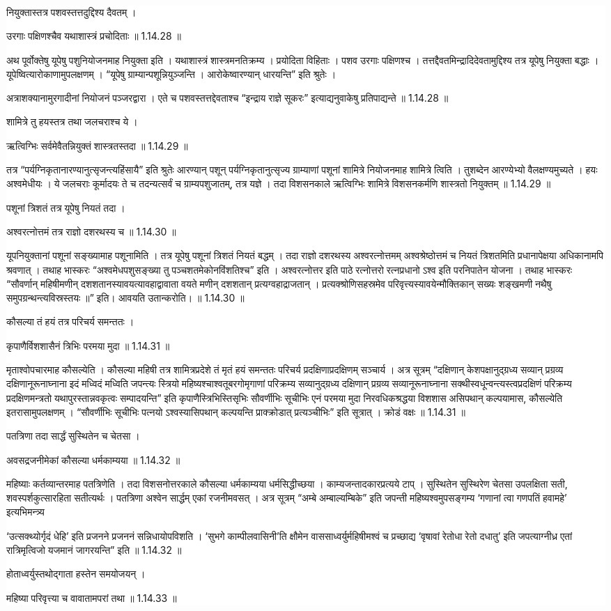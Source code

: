 नियुक्तास्तत्र पशवस्तत्तदुद्दिश्य दैवतम् ।

उरगाः पक्षिणश्चैव यथाशास्त्रं प्रचोदिताः ॥ 1.14.28 ॥

अथ पूर्वोक्तेषु यूपेषु पशुनियोजनमाह नियुक्ता इति । यथाशास्त्रं शास्त्रमनतिक्रम्य । प्रयोदिता विहिताः । पशव उरगाः पक्षिणश्च । तत्तद्दैवतमिन्द्रादिदेवतामुद्दिश्य तत्र यूपेषु नियुक्ता बद्धाः । यूपेष्वित्यारोकाणामुपलक्षणम् । “यूपेषु ग्राम्यान्पशून्नियुञ्जन्ति । आरोकेष्वारण्यान् धारयन्ति” इति श्रुतेः ।

अत्राशक्यानामुरगादीनां नियोजनं पञ्जरद्वारा । एते च पशवस्तत्तद्देवताश्च “इन्द्राय राज्ञे सूकरः” इत्याद्यनुवाकेषु प्रतिपाद्यन्ते ॥ 1.14.28 ॥

शामित्रे तु हयस्तत्र तथा जलचराश्च ये ।

ऋत्विग्भिः सर्वमेवैतन्नियुक्तं शास्त्रतस्तदा ॥ 1.14.29 ॥

तत्र “पर्यग्निकृतानारण्यानुत्सृजन्त्यहिंसायै” इति श्रुतेः आरण्यान् पशून् पर्यग्निकृतानुत्सृज्य ग्राम्याणां पशूनां शामित्रे नियोजनमाह शामित्रे त्विति । तुशब्देन आरण्येभ्यो वैलक्षण्यमुच्यते । हयः अश्वमेधीयः । ये जलचराः कूर्मादयः ते च तदन्यत्सर्वं च ग्राम्यपशुजातम्, तत्र यज्ञे । तदा विशसनकाले ऋत्विग्भिः शामित्रे विशसनकर्मणि शास्त्रतो नियुक्तम् ॥ 1.14.29 ॥

पशूनां त्रिशतं तत्र यूपेषु नियतं तदा ।

अश्वरत्नोत्तमं तत्र राज्ञो दशरथस्य च ॥ 1.14.30 ॥

यूपनियुक्तानां पशूनां सङ्ख्यामाह पशूनामिति । तत्र यूपेषु पशूनां त्रिशतं नियतं बद्धम् । तदा राज्ञो दशरथस्य अश्वरत्नोत्तमम् अश्वश्रेष्ठोत्तमं च नियतं त्रिशतमिति प्रधानापेक्षया अधिकानामपि श्रवणात् । तथाह भास्करः “अश्वमेधपशुसङ्ख्या तु पञ्चशतमेकोनविंशतिश्च” इति । अश्वरत्नोत्तर इति पाठे रत्नोत्तरो रत्नप्रधानो ऽश्व इति परनिपातेन योजना । तथाह भास्करः “सौवर्णान् महिषीमणीन् दशशतानस्यावयत्यावहाद्वावाता वयते मणीन् दशशतान् प्रत्यग्वहाद्राजतान् । प्रत्यक्श्रोणिसहस्रमेव परिवृत्त्यस्यावयेन्मौक्तिकान् सख्यः शङ्खमणी नथैषु समुपग्रन्थन्त्यविस्रस्तयः ॥” इति। आवयति उतान्करोति। ॥ 1.14.30 ॥

कौसल्या तं हयं तत्र परिचर्य समन्ततः ।

कृपाणैर्विशशासैनं त्रिभिः परमया मुदा ॥ 1.14.31 ॥

मृताश्वोपचारमाह कौसल्येति । कौसल्या महिषी तत्र शामित्रप्रदेशे तं मृतं हयं समन्ततः परिचर्य प्रदक्षिणाप्रदक्षिणम् सञ्चार्य । अत्र सूत्रम् “दक्षिणान् केशपक्षानुद्ग्रध्य सव्यान् प्रग्रव्य दक्षिणानूरूनाघ्नाना इदं मध्विदं मध्विति जपन्त्यः स्त्रियो महिष्यश्चाश्वतूबरगोमृगाणां परिक्रम्य सव्यानुद्ग्रध्य दक्षिणान् प्रग्रव्य सव्यानूरूनाघ्नाना सक्थीस्वधून्वन्त्यस्त्वप्रदक्षिणं परिक्रम्य प्रदक्षिणमन्त्रतो यथापुरस्तान्नवकृत्वः सम्पादयन्ति” इति कृपाणैस्त्रिभिस्तिसृभिः सौवर्णीभिः सूचीभिः एनं परमया मुदा निरवधिकश्रद्धया विशशास असिपथान् कल्पयामास, कौसल्येति इतरासामुपलक्षणम् । “सौवर्णीभिः सूचीभिः पत्नयो ऽश्वस्यासिपथान् कल्पयन्ति प्राक्क्रोडात् प्रत्यञ्चीभिः” इति सूत्रात् । क्रोडं वक्षः ॥ 1.14.31 ॥

पतत्रिणा तदा सार्द्धं सुस्थितेन च चेतसा ।

अवसद्रजनीमेकां कौसल्या धर्मकाम्यया ॥ 1.14.32 ॥

महिष्याः कर्तव्यान्तरमाह पतत्रिणेति । तदा विशसनोत्तरकाले कौसल्या धर्मकाम्यया धर्मसिद्धीच्छया । काम्यजन्तादकारप्रत्यये टाप् । सुस्थितेन सुस्थिरेण चेतसा उपलक्षिता सती, शवस्पर्शकुत्सारहिता सतीत्यर्थः । पतत्रिणा अश्वेन सार्द्धम् एकां रजनीमवसत् । अत्र सूत्रम् “अम्बे अम्बाल्यम्बिके” इति जपन्ती महिष्यश्वमुपसङ्गम्य ‘गणानां त्वा गणपतिं हवामहे’ इत्यभिमन्त्र्य

‘उत्सक्थ्योर्गृदं धेहि’ इति प्रजनने प्रजननं सन्निधायोपविशति । ‘सुभगे काम्पीलवासिनी’ति क्षौमेन वाससाध्वर्युर्महिषीमश्वं च प्रच्छाद्य ‘वृषावां रेतोधा रेतो दधातु’ इति जपत्याग्नीध्र एतां रात्रिमृत्विजो यजमानं जागरयन्ति” इति ॥ 1.14.32 ॥

होताध्वर्युस्तथोद्गाता हस्तेन समयोजयन् ।

महिष्या परिवृत्त्या च वावातामपरां तथा ॥ 1.14.33 ॥
